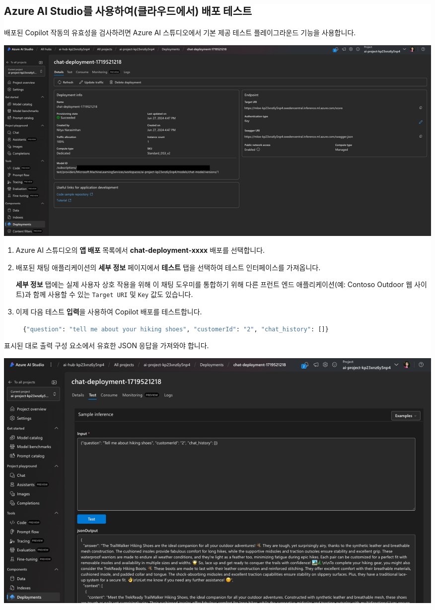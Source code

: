 ## Azure AI Studio를 사용하여(클라우드에서) 배포 테스트

배포된 Copilot 작동의 유효성을 검사하려면 Azure AI 스튜디오에서 기본 제공 테스트 플레이그라운드 기능을 사용합니다.

![채팅 배포 세부 정보](./media/chat-deployment-details.png)

1. Azure AI 스튜디오의 **앱 배포** 목록에서 **chat-deployment-xxxx** 배포를 선택합니다.
1. 배포된 채팅 애플리케이션의 **세부 정보** 페이지에서 **테스트** 탭을 선택하여 테스트 인터페이스를 가져옵니다.

    **세부 정보** 탭에는 실제 사용자 상호 작용을 위해 이 채팅 도우미를 통합하기 위해 다른 프런트 엔드 애플리케이션(예: Contoso Outdoor 웹 사이트)과 함께 사용할 수 있는 `Target URI` 및 `Key` 값도 있습니다.

1. 이제 다음 테스트 **입력**을 사용하여 Copilot 배포를 테스트합니다.

    ```bash
      {"question": "tell me about your hiking shoes", "customerId": "2", "chat_history": []}
    ```

표시된 대로 출력 구성 요소에서 유효한 JSON 응답을 가져와야 합니다.

![채팅 배포 테스트](./media/chat-deployment-test.png)
